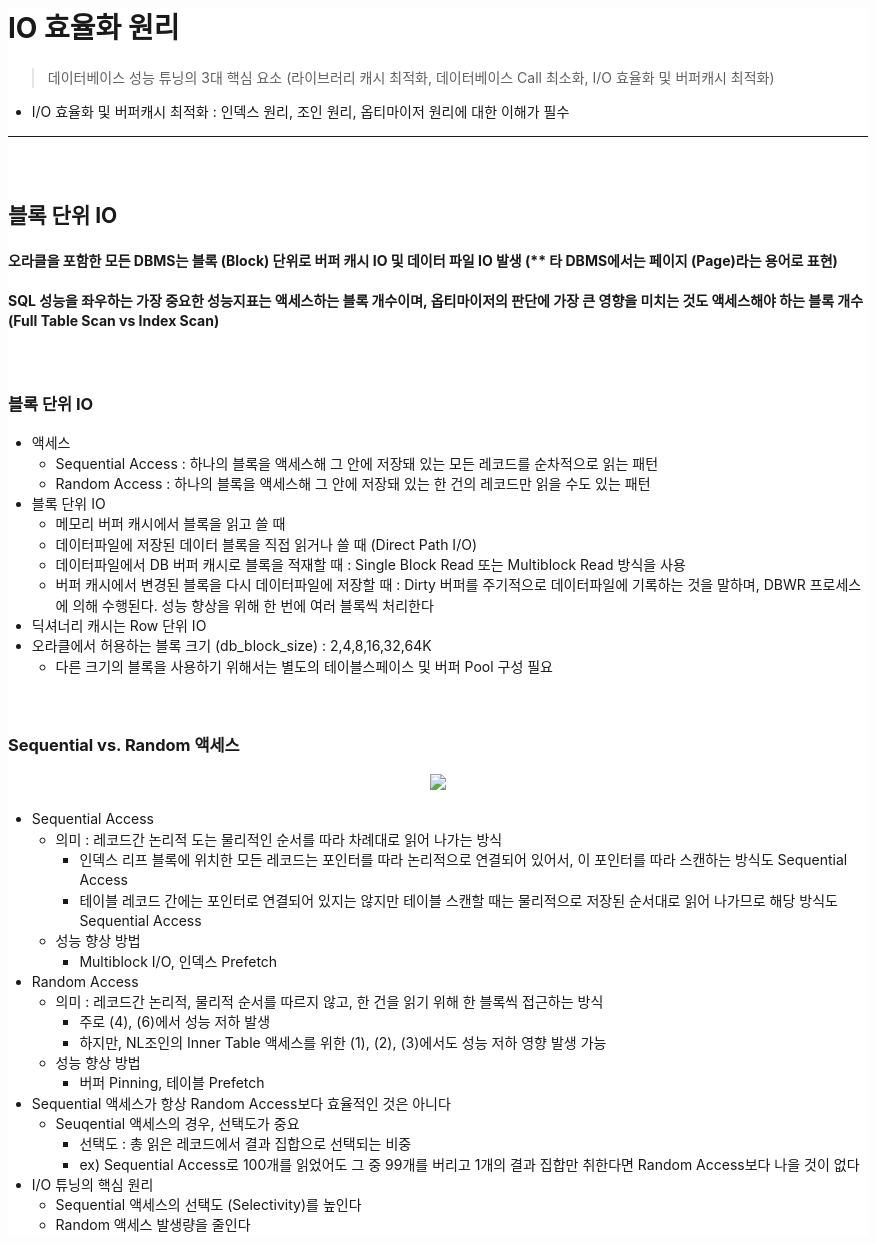 # IO 효율화 원리
> 데이터베이스 성능 튜닝의 3대 핵심 요소 (라이브러리 캐시 최적화, 데이터베이스 Call 최소화, I/O 효율화 및 버퍼캐시 최적화)
* I/O 효율화 및 버퍼캐시 최적화 : 인덱스 원리, 조인 원리, 옵티마이저 원리에 대한 이해가 필수

<hr>
<br>

## 블록 단위 IO
#### 오라클을 포함한 모든 DBMS는 블록 (Block) 단위로 버퍼 캐시 IO 및 데이터 파일 IO 발생 (** 타 DBMS에서는 페이지 (Page)라는 용어로 표현)
#### SQL 성능을 좌우하는 가장 중요한 성능지표는 액세스하는 블록 개수이며, 옵티마이저의 판단에 가장 큰 영향을 미치는 것도 액세스해야 하는 블록 개수 (Full Table Scan vs Index Scan)

<br>

### 블록 단위 IO
* 액세스
  * Sequential Access : 하나의 블록을 액세스해 그 안에 저장돼 있는 모든 레코드를 순차적으로 읽는 패턴
  * Random Access : 하나의 블록을 액세스해 그 안에 저장돼 있는 한 건의 레코드만 읽을 수도 있는 패턴
* 블록 단위 IO
  * 메모리 버퍼 캐시에서 블록을 읽고 쓸 때
  * 데이터파일에 저장된 데이터 블록을 직접 읽거나 쓸 때 (Direct Path I/O)
  * 데이터파일에서 DB 버퍼 캐시로 블록을 적재할 때 : Single Block Read 또는 Multiblock Read 방식을 사용
  * 버퍼 캐시에서 변경된 블록을 다시 데이터파일에 저장할 때 : Dirty 버퍼를 주기적으로 데이터파일에 기록하는 것을 말하며, DBWR 프로세스에 의해 수행된다. 성능 향상을 위해 한 번에 여러 블록씩 처리한다
* 딕셔너리 캐시는 Row 단위 IO
* 오라클에서 허용하는 블록 크기 (db_block_size) : 2,4,8,16,32,64K
  * 다른 크기의 블록을 사용하기 위해서는 별도의 테이블스페이스 및 버퍼 Pool 구성 필요

<br>

### Sequential vs. Random 액세스

<div align="center">
  <img width="50%" src="https://github.com/PoSungKim/development_study/assets/37537227/039ddd54-85b6-45a6-8f7c-b92946318a75">
</div>

* Sequential Access
  * 의미 : 레코드간 논리적 도는 물리적인 순서를 따라 차례대로 읽어 나가는 방식
    * 인덱스 리프 블록에 위치한 모든 레코드는 포인터를 따라 논리적으로 연결되어 있어서, 이 포인터를 따라 스캔하는 방식도 Sequential Access
    * 테이블 레코드 간에는 포인터로 연결되어 있지는 않지만 테이블 스캔할 때는 물리적으로 저장된 순서대로 읽어 나가므로 해당 방식도 Sequential Access
  * 성능 향상 방법
    * Multiblock I/O, 인덱스 Prefetch
* Random Access
  * 의미 : 레코드간 논리적, 물리적 순서를 따르지 않고, 한 건을 읽기 위해 한 블록씩 접근하는 방식
    * 주로 (4), (6)에서 성능 저하 발생
    * 하지만, NL조인의 Inner Table 액세스를 위한 (1), (2), (3)에서도 성능 저하 영향 발생 가능
  * 성능 향상 방법
    * 버퍼 Pinning, 테이블 Prefetch
* Sequential 액세스가 항상 Random Access보다 효율적인 것은 아니다
  * Seuqential 액세스의 경우, 선택도가 중요
    * 선택도 : 총 읽은 레코드에서 결과 집합으로 선택되는 비중
    * ex) Sequential Access로 100개를 읽었어도 그 중 99개를 버리고 1개의 결과 집합만 취한다면 Random Access보다 나을 것이 없다
* I/O 튜닝의 핵심 원리
  * Sequential 액세스의 선택도 (Selectivity)를 높인다
  * Random 액세스 발생량을 줄인다
 